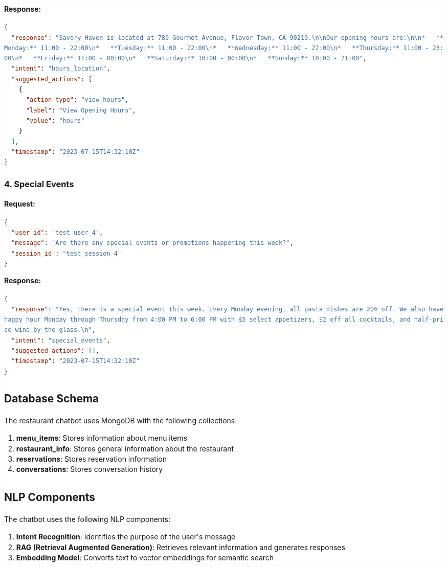 **Response:**
```json
{
  "response": "Savory Haven is located at 789 Gourmet Avenue, Flavor Town, CA 90210.\n\nOur opening hours are:\n\n*   **Monday:** 11:00 - 22:00\n*   **Tuesday:** 11:00 - 22:00\n*   **Wednesday:** 11:00 - 22:00\n*   **Thursday:** 11:00 - 23:00\n*   **Friday:** 11:00 - 00:00\n*   **Saturday:** 10:00 - 00:00\n*   **Sunday:** 10:00 - 21:00",
  "intent": "hours_location",
  "suggested_actions": [
    {
      "action_type": "view_hours",
      "label": "View Opening Hours",
      "value": "hours"
    }
  ],
  "timestamp": "2023-07-15T14:32:10Z"
}
```

### 4. Special Events
**Request:**
```json
{
  "user_id": "test_user_4",
  "message": "Are there any special events or promotions happening this week?",
  "session_id": "test_session_4"
}
```

**Response:**
```json
{
  "response": "Yes, there is a special event this week. Every Monday evening, all pasta dishes are 20% off. We also have happy hour Monday through Thursday from 4:00 PM to 6:00 PM with $5 select appetizers, $2 off all cocktails, and half-price wine by the glass.\n",
  "intent": "special_events",
  "suggested_actions": [],
  "timestamp": "2023-07-15T14:32:10Z"
}
```

## Database Schema

The restaurant chatbot uses MongoDB with the following collections:

1. **menu_items**: Stores information about menu items
2. **restaurant_info**: Stores general information about the restaurant
3. **reservations**: Stores reservation information
4. **conversations**: Stores conversation history

## NLP Components

The chatbot uses the following NLP components:
1. **Intent Recognition**: Identifies the purpose of the user's message
2. **RAG (Retrieval Augmented Generation)**: Retrieves relevant information and generates responses
3. **Embedding Model**: Converts text to vector embeddings for semantic search 
